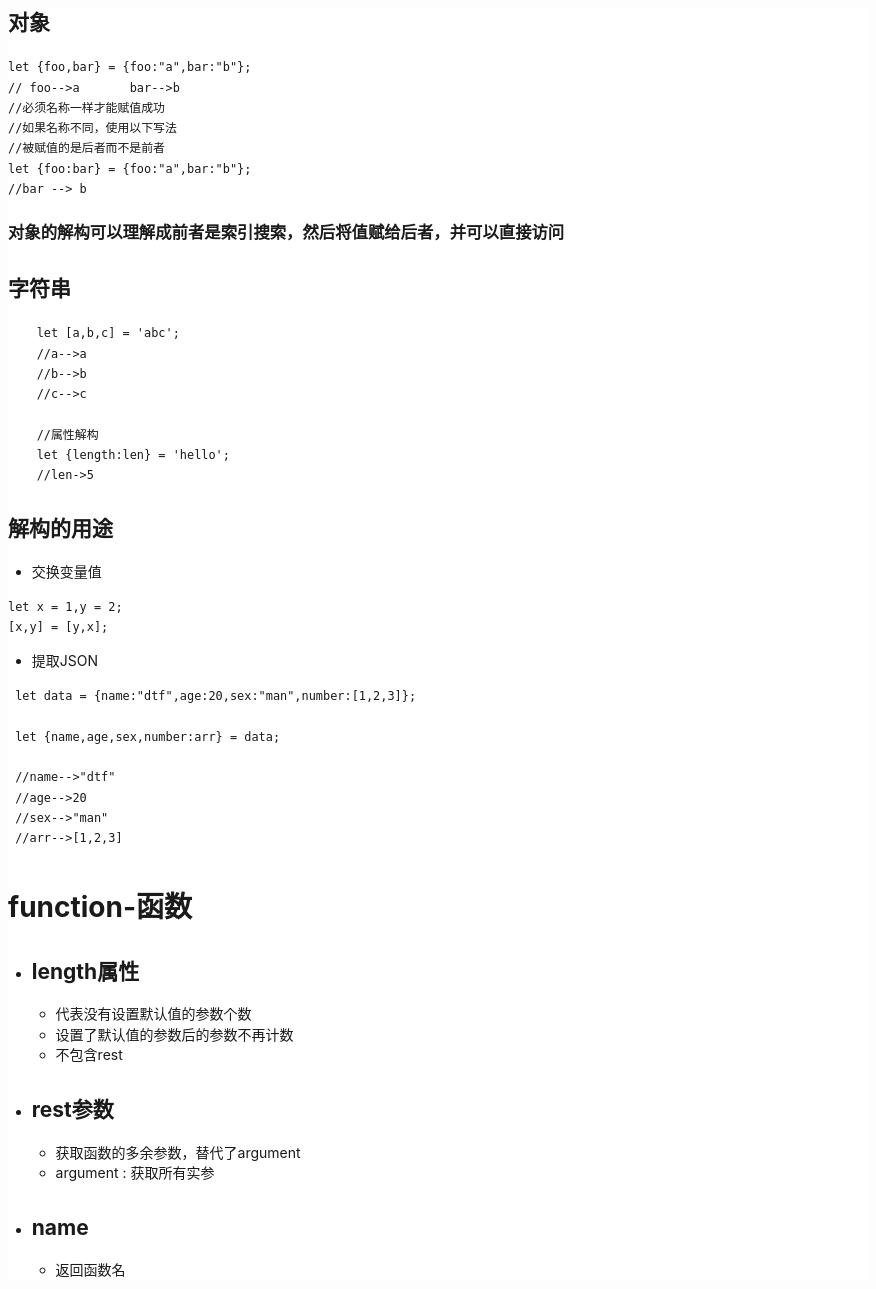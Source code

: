 ## 对象

```
let {foo,bar} = {foo:"a",bar:"b"};
// foo-->a       bar-->b
//必须名称一样才能赋值成功
//如果名称不同，使用以下写法
//被赋值的是后者而不是前者
let {foo:bar} = {foo:"a",bar:"b"};
//bar --> b
```
### 对象的解构可以理解成前者是索引搜索，然后将值赋给后者，并可以直接访问
## 字符串

```
    let [a,b,c] = 'abc';
    //a-->a
    //b-->b
    //c-->c

    //属性解构
    let {length:len} = 'hello';
    //len->5
```
## 解构的用途

* 交换变量值
```
let x = 1,y = 2;
[x,y] = [y,x];
```
* 提取JSON
```
 let data = {name:"dtf",age:20,sex:"man",number:[1,2,3]};

 let {name,age,sex,number:arr} = data;

 //name-->"dtf"
 //age-->20
 //sex-->"man"
 //arr-->[1,2,3]
```

# function-函数

* ## length属性
   * 代表没有设置默认值的参数个数
   * 设置了默认值的参数后的参数不再计数
   * 不包含rest
* ## rest参数
   * 获取函数的多余参数，替代了argument
   * argument : 获取所有实参
* ## name
   * 返回函数名
